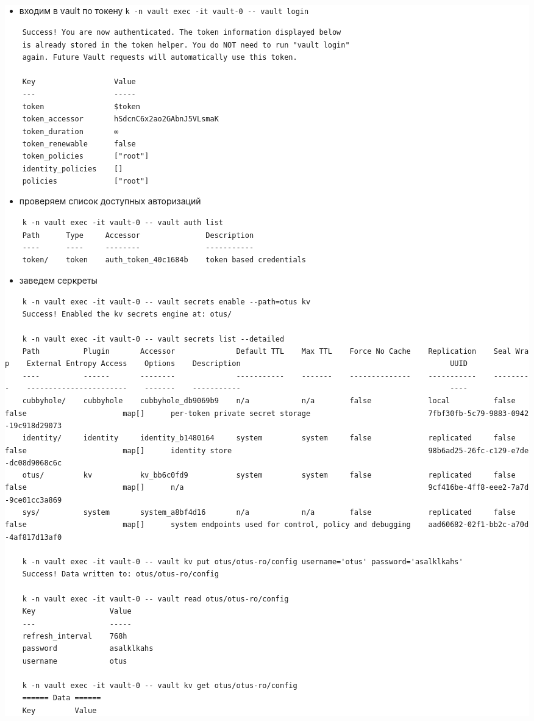 - входим в vault по токену `k -n vault exec -it vault-0 -- vault login`

```
    Success! You are now authenticated. The token information displayed below
    is already stored in the token helper. You do NOT need to run "vault login"
    again. Future Vault requests will automatically use this token.

    Key                  Value
    ---                  -----
    token                $token
    token_accessor       hSdcnC6x2ao2GAbnJ5VLsmaK
    token_duration       ∞
    token_renewable      false
    token_policies       ["root"]
    identity_policies    []
    policies             ["root"]
```

- проверяем список доступных авторизаций

```
    k -n vault exec -it vault-0 -- vault auth list
    Path      Type     Accessor               Description
    ----      ----     --------               -----------
    token/    token    auth_token_40c1684b    token based credentials
```

- заведем серкреты

```
    k -n vault exec -it vault-0 -- vault secrets enable --path=otus kv
    Success! Enabled the kv secrets engine at: otus/

    k -n vault exec -it vault-0 -- vault secrets list --detailed
    Path          Plugin       Accessor              Default TTL    Max TTL    Force No Cache    Replication    Seal Wrap    External Entropy Access    Options    Description                                                UUID
    ----          ------       --------              -----------    -------    --------------    -----------    ---------    -----------------------    -------    -----------                                                ----
    cubbyhole/    cubbyhole    cubbyhole_db9069b9    n/a            n/a        false             local          false        false                      map[]      per-token private secret storage                           7fbf30fb-5c79-9883-0942-19c918d29073
    identity/     identity     identity_b1480164     system         system     false             replicated     false        false                      map[]      identity store                                             98b6ad25-26fc-c129-e7de-dc08d9068c6c
    otus/         kv           kv_bb6c0fd9           system         system     false             replicated     false        false                      map[]      n/a                                                        9cf416be-4ff8-eee2-7a7d-9ce01cc3a869
    sys/          system       system_a8bf4d16       n/a            n/a        false             replicated     false        false                      map[]      system endpoints used for control, policy and debugging    aad60682-02f1-bb2c-a70d-4af817d13af0

    k -n vault exec -it vault-0 -- vault kv put otus/otus-ro/config username='otus' password='asalklkahs'
    Success! Data written to: otus/otus-ro/config

    k -n vault exec -it vault-0 -- vault read otus/otus-ro/config
    Key                 Value
    ---                 -----
    refresh_interval    768h
    password            asalklkahs
    username            otus

    k -n vault exec -it vault-0 -- vault kv get otus/otus-ro/config
    ====== Data ======
    Key         Value
```